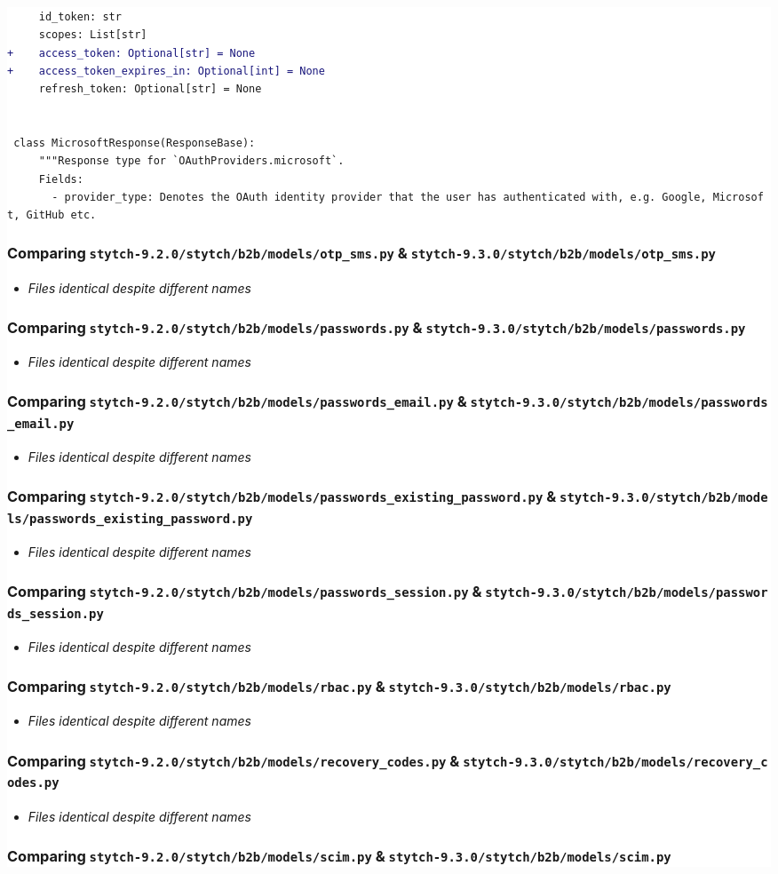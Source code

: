 ```diff
     id_token: str
     scopes: List[str]
+    access_token: Optional[str] = None
+    access_token_expires_in: Optional[int] = None
     refresh_token: Optional[str] = None
 
 
 class MicrosoftResponse(ResponseBase):
     """Response type for `OAuthProviders.microsoft`.
     Fields:
       - provider_type: Denotes the OAuth identity provider that the user has authenticated with, e.g. Google, Microsoft, GitHub etc.
```

### Comparing `stytch-9.2.0/stytch/b2b/models/otp_sms.py` & `stytch-9.3.0/stytch/b2b/models/otp_sms.py`

 * *Files identical despite different names*

### Comparing `stytch-9.2.0/stytch/b2b/models/passwords.py` & `stytch-9.3.0/stytch/b2b/models/passwords.py`

 * *Files identical despite different names*

### Comparing `stytch-9.2.0/stytch/b2b/models/passwords_email.py` & `stytch-9.3.0/stytch/b2b/models/passwords_email.py`

 * *Files identical despite different names*

### Comparing `stytch-9.2.0/stytch/b2b/models/passwords_existing_password.py` & `stytch-9.3.0/stytch/b2b/models/passwords_existing_password.py`

 * *Files identical despite different names*

### Comparing `stytch-9.2.0/stytch/b2b/models/passwords_session.py` & `stytch-9.3.0/stytch/b2b/models/passwords_session.py`

 * *Files identical despite different names*

### Comparing `stytch-9.2.0/stytch/b2b/models/rbac.py` & `stytch-9.3.0/stytch/b2b/models/rbac.py`

 * *Files identical despite different names*

### Comparing `stytch-9.2.0/stytch/b2b/models/recovery_codes.py` & `stytch-9.3.0/stytch/b2b/models/recovery_codes.py`

 * *Files identical despite different names*

### Comparing `stytch-9.2.0/stytch/b2b/models/scim.py` & `stytch-9.3.0/stytch/b2b/models/scim.py`
